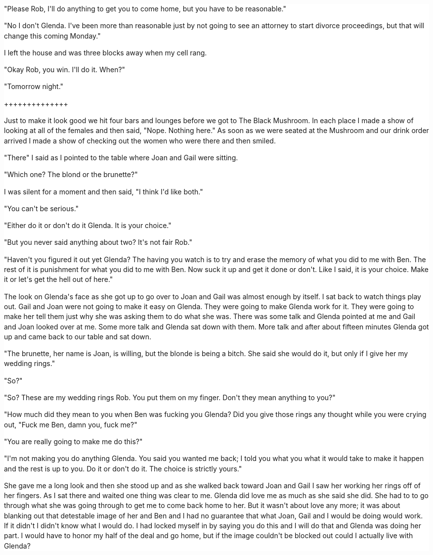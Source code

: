 "Please Rob, I'll do anything to get you to come home, but you have to be reasonable." 

"No I don't Glenda. I've been more than reasonable just by not going to see an attorney to start divorce proceedings, but that will change this coming Monday." 

I left the house and was three blocks away when my cell rang. 

"Okay Rob, you win. I'll do it. When?" 

"Tomorrow night." 

++++++++++++++ 

Just to make it look good we hit four bars and lounges before we got to The Black Mushroom. In each place I made a show of looking at all of the females and then said, "Nope. Nothing here." As soon as we were seated at the Mushroom and our drink order arrived I made a show of checking out the women who were there and then smiled. 

"There" I said as I pointed to the table where Joan and Gail were sitting. 

"Which one? The blond or the brunette?" 

I was silent for a moment and then said, "I think I'd like both." 

"You can't be serious." 

"Either do it or don't do it Glenda. It is your choice." 

"But you never said anything about two? It's not fair Rob." 

"Haven't you figured it out yet Glenda? The having you watch is to try and erase the memory of what you did to me with Ben. The rest of it is punishment for what you did to me with Ben. Now suck it up and get it done or don't. Like I said, it is your choice. Make it or let's get the hell out of here." 

The look on Glenda's face as she got up to go over to Joan and Gail was almost enough by itself. I sat back to watch things play out. Gail and Joan were not going to make it easy on Glenda. They were going to make Glenda work for it. They were going to make her tell them just why she was asking them to do what she was. There was some talk and Glenda pointed at me and Gail and Joan looked over at me. Some more talk and Glenda sat down with them. More talk and after about fifteen minutes Glenda got up and came back to our table and sat down. 

"The brunette, her name is Joan, is willing, but the blonde is being a bitch. She said she would do it, but only if I give her my wedding rings." 

"So?" 

"So? These are my wedding rings Rob. You put them on my finger. Don't they mean anything to you?" 

"How much did they mean to you when Ben was fucking you Glenda? Did you give those rings any thought while you were crying out, "Fuck me Ben, damn you, fuck me?" 

"You are really going to make me do this?" 

"I'm not making you do anything Glenda. You said you wanted me back; I told you what you what it would take to make it happen and the rest is up to you. Do it or don't do it. The choice is strictly yours." 

She gave me a long look and then she stood up and as she walked back toward Joan and Gail I saw her working her rings off of her fingers. As I sat there and waited one thing was clear to me. Glenda did love me as much as she said she did. She had to to go through what she was going through to get me to come back home to her. But it wasn't about love any more; it was about blanking out that detestable image of her and Ben and I had no guarantee that what Joan, Gail and I would be doing would work. If it didn't I didn't know what I would do. I had locked myself in by saying you do this and I will do that and Glenda was doing her part. I would have to honor my half of the deal and go home, but if the image couldn't be blocked out could I actually live with Glenda? 
